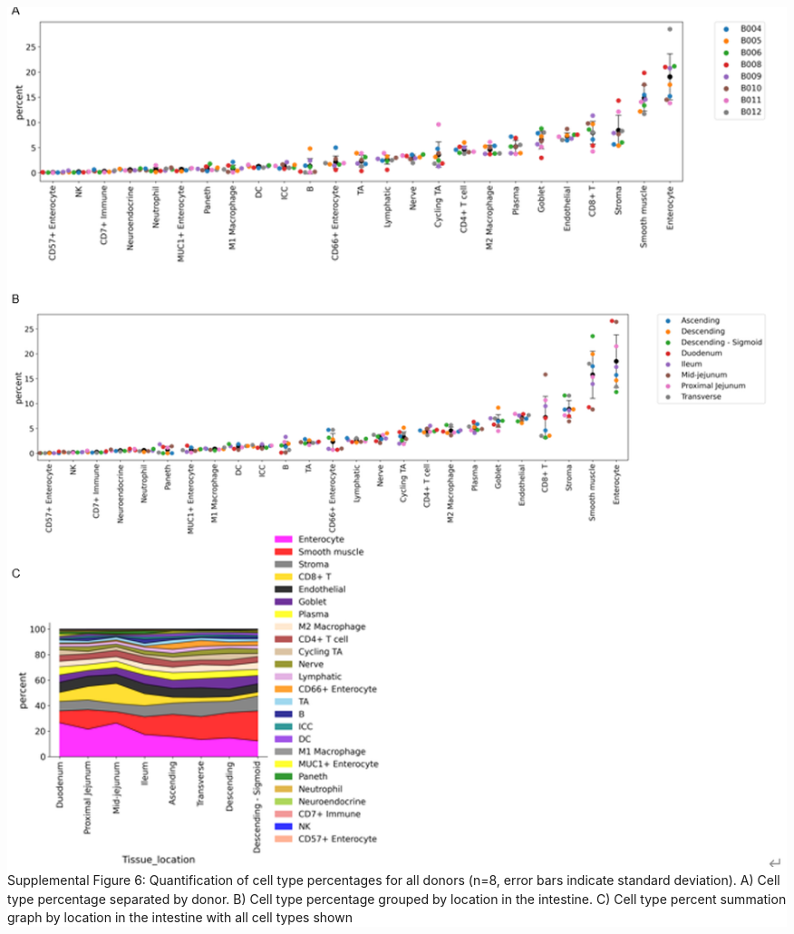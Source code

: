 ![](images/2024-02-13-15-34-20.png)
Supplemental Figure 6: Quantification of cell type percentages for all donors (n=8, error bars indicate standard deviation). A) Cell type percentage separated by donor. B) Cell type percentage grouped by location in the intestine. C) Cell type percent summation graph by location in the intestine with all cell types shown
